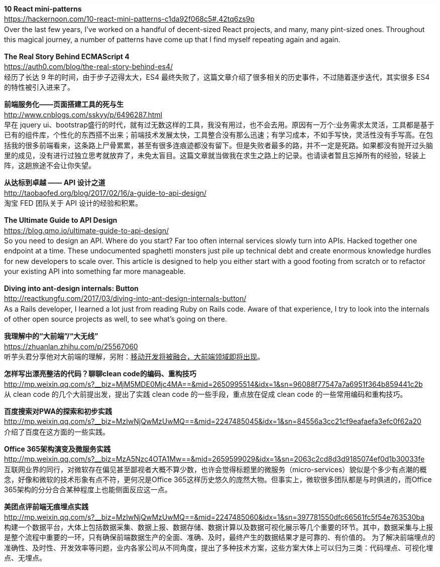 **10 React mini-patterns**  
https://hackernoon.com/10-react-mini-patterns-c1da92f068c5#.42tq6zs9p  
Over the last few years, I’ve worked on a handful of decent-sized React projects, and many, many pint-sized ones. Throughout this magical journey, a number of patterns have come up that I find myself repeating again and again.  

**The Real Story Behind ECMAScript 4**  
https://auth0.com/blog/the-real-story-behind-es4/  
经历了长达 9 年的时间，由于步子迈得太大，ES4 最终失败了，这篇文章介绍了很多相关的历史事件，不过随着逐步迭代，其实很多 ES4 的特性被引入进来了。  

**前端服务化——页面搭建工具的死与生**  
http://www.cnblogs.com/sskyy/p/6496287.html  
早在 jquery ui、bootstrap盛行的时代，就有过无数这样的工具，我没有用过，也不会去用。原因有一万个:业务需求太灵活，工具都是基于已有的组件库，个性化的东西搭不出来；前端技术发展太快，工具整合没有那么迅速；有学习成本，不如手写快，灵活性没有手写高。在包括我的很多前端看来，这条路上尸骨累累，甚至有很多连痕迹都没有留下。但是失败者最多的路，并不一定是死路。如果都没有抛开过头脑里的成见，没有进行过独立思考就放弃了，未免太盲目。这篇文章就当做我在求生之路上的记录。也请读者暂且忘掉所有的经验，轻装上阵，这趟旅途不会让你失望。  

**从达标到卓越 —— API 设计之道**  
http://taobaofed.org/blog/2017/02/16/a-guide-to-api-design/  
淘宝 FED 团队关于 API 设计的经验和积累。  

**The Ultimate Guide to API Design**  
https://blog.qmo.io/ultimate-guide-to-api-design/  
So you need to design an API. Where do you start? Far too often internal services slowly turn into APIs. Hacked together one endpoint at a time. These undocumented spaghetti monsters just pile up technical debt and create enormous knowledge hurdles for new developers to scale over. This article is designed to help you either start with a good footing from scratch or to refactor your existing API into something far more manageable.  

**Diving into ant-design internals: Button**  
http://reactkungfu.com/2017/03/diving-into-ant-design-internals-button/  
As a Rails developer, I learned a lot just from reading Ruby on Rails code. Aware of that experience, I try to look into the internals of other open source projects as well, to see what’s going on there.  

**我理解中的“大前端”/“大无线”**  
https://zhuanlan.zhihu.com/p/25567060  
听芋头君分享他对大前端的理解，另附：[移动开发将被融合，大前端领域即将出现](http://mp.weixin.qq.com/s?__biz=MjM5MDE0Mjc4MA==&mid=2650995535&idx=2&sn=ff8e5a3b003f01a6fd928244f361de44)。  

**怎样写出漂亮整洁的代码？聊聊clean code的编码、重构技巧**  
http://mp.weixin.qq.com/s?__biz=MjM5MDE0Mjc4MA==&mid=2650995514&idx=1&sn=96088f77547a7a6951f364b859441c2b  
从 clean code 的几个大前提出发，提出了实践 clean code 的一些手段，重点放在促成 clean code 的一些常用编码和重构技巧。  

**百度搜索对PWA的探索和初步实践**  
http://mp.weixin.qq.com/s?__biz=MzIwNjQwMzUwMQ==&mid=2247485045&idx=1&sn=84556a3cc21cf9eafaefa3efc0f62a20  
介绍了百度在这方面的一些实践。  

**Office 365架构演变及微服务实践**  
http://mp.weixin.qq.com/s?__biz=MzA5Nzc4OTA1Mw==&mid=2659599029&idx=1&sn=2063c2cd8d3d9185074ef0d1b30033fe  
互联网业界的同行，对微软存在偏见甚至鄙视者大概不算少数，也许会觉得标题里的微服务（micro-services）貌似是个多少有点潮的概念，好像和微软的技术形象有点不符，更何况是Office 365这样历史悠久的庞然大物。但事实上，微软很多团队都是与时俱进的，而Office 365架构的分分合合某种程度上也能侧面反应这一点。  

**美团点评前端无痕埋点实践**  
http://mp.weixin.qq.com/s?__biz=MzIwNjQwMzUwMQ==&mid=2247485060&idx=1&sn=397781550dfc66561fc5f54e763530ba  
构建一个数据平台，大体上包括数据采集、数据上报、数据存储、数据计算以及数据可视化展示等几个重要的环节。其中，数据采集与上报是整个流程中重要的一环，只有确保前端数据生产的全面、准确、及时，最终产生的数据结果才是可靠的、有价值的。
为了解决前端埋点的准确性、及时性、开发效率等问题，业内各家公司从不同角度，提出了多种技术方案，这些方案大体上可以归为三类：代码埋点、可视化埋点、无埋点。  
